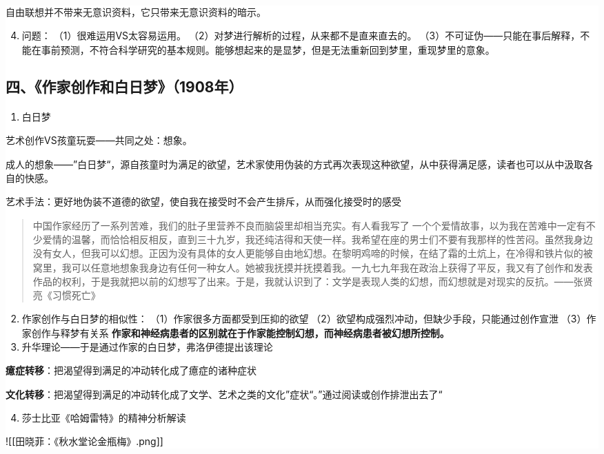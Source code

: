 自由联想并不带来无意识资料，它只带来无意识资料的暗示。

4. 问题：
（1）很难运用VS太容易运用。
（2）对梦进行解析的过程，从来都不是直来直去的。
（3）不可证伪——只能在事后解释，不能在事前预测，不符合科学研究的基本规则。能够想起来的是显梦，但是无法重新回到梦里，重现梦里的意象。

## **四、《作家创作和白日梦》（1908年）**

1.  白日梦

艺术创作VS孩童玩耍——共同之处：想象。

成人的想象——”白日梦“，源自孩童时为满足的欲望，艺术家使用伪装的方式再次表现这种欲望，从中获得满足感，读者也可以从中汲取各自的快感。

艺术手法：更好地伪装不道德的欲望，使自我在接受时不会产生排斥，从而强化接受时的感受

> 中国作家经历了一系列苦难，我们的肚子里营养不良而脑袋里却相当充实。有人看我写了 一个个爱情故事，以为我在苦难中一定有不少爱情的温馨，而恰恰相反相反，直到三十九岁，我还纯洁得和天使一样。我希望在座的男士们不要有我那样的性苦闷。虽然我身边没有女人，但我可以幻想。正因为没有具体的女人更能够自由地幻想。在黎明鸡啼的时候，在结了霜的土炕上，在冷得和铁片似的被窝里，我可以任意地想象我身边有任何一种女人。她被我抚摸并抚摸着我。一九七九年我在政治上获得了平反，我又有了创作和发表作品的权利，于是我就把以前的幻想写了出来。于是，我就认识到了：文学是表现人类的幻想，而幻想就是对现实的反抗。——张贤亮《习惯死亡》

2. 作家创作与白日梦的相似性：
（1）作家很多方面都受到压抑的欲望
（2）欲望构成强烈冲动，但缺少手段，只能通过创作宣泄
（3）作家创作与释梦有关系
**作家和神经病患者的区别就在于作家能控制幻想，而神经病患者被幻想所控制。**
3. 升华理论——于是通过作家的白日梦，弗洛伊德提出该理论

**癔症转移**：把渴望得到满足的冲动转化成了癔症的诸种症状

**文化转移**：把渴望得到满足的冲动转化成了文学、艺术之类的文化”症状“。”通过阅读或创作排泄出去了“

4. 莎士比亚《哈姆雷特》的精神分析解读

![[田晓菲：《秋水堂论金瓶梅》.png]]